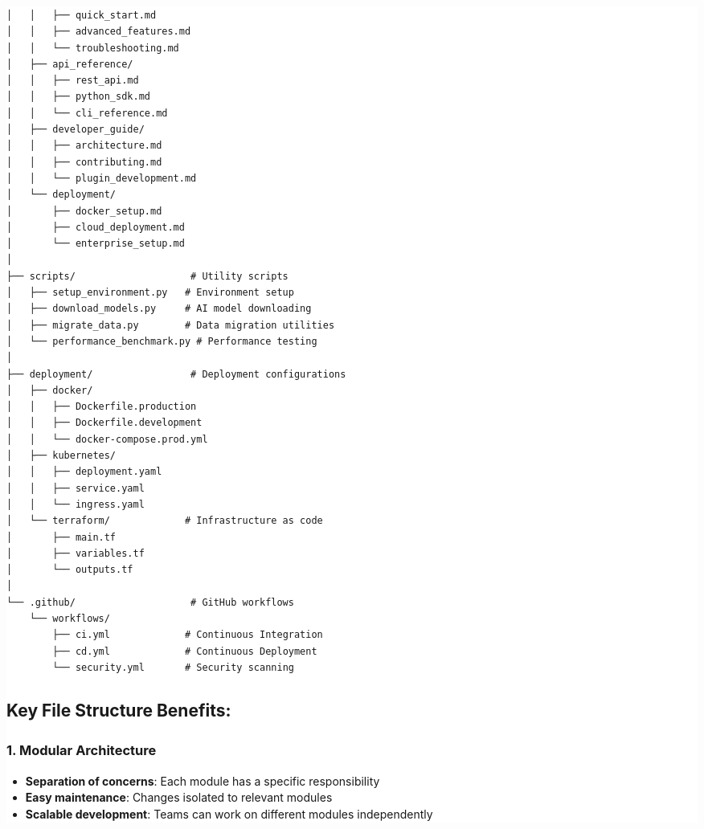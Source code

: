 ```
│   │   ├── quick_start.md
│   │   ├── advanced_features.md
│   │   └── troubleshooting.md
│   ├── api_reference/
│   │   ├── rest_api.md
│   │   ├── python_sdk.md
│   │   └── cli_reference.md
│   ├── developer_guide/
│   │   ├── architecture.md
│   │   ├── contributing.md
│   │   └── plugin_development.md
│   └── deployment/
│       ├── docker_setup.md
│       ├── cloud_deployment.md
│       └── enterprise_setup.md
│
├── scripts/                    # Utility scripts
│   ├── setup_environment.py   # Environment setup
│   ├── download_models.py     # AI model downloading
│   ├── migrate_data.py        # Data migration utilities
│   └── performance_benchmark.py # Performance testing
│
├── deployment/                 # Deployment configurations
│   ├── docker/
│   │   ├── Dockerfile.production
│   │   ├── Dockerfile.development
│   │   └── docker-compose.prod.yml
│   ├── kubernetes/
│   │   ├── deployment.yaml
│   │   ├── service.yaml
│   │   └── ingress.yaml
│   └── terraform/             # Infrastructure as code
│       ├── main.tf
│       ├── variables.tf
│       └── outputs.tf
│
└── .github/                    # GitHub workflows
    └── workflows/
        ├── ci.yml             # Continuous Integration
        ├── cd.yml             # Continuous Deployment
        └── security.yml       # Security scanning
```

## **Key File Structure Benefits:**

### **1. Modular Architecture**
- **Separation of concerns**: Each module has a specific responsibility
- **Easy maintenance**: Changes isolated to relevant modules
- **Scalable development**: Teams can work on different modules independently
